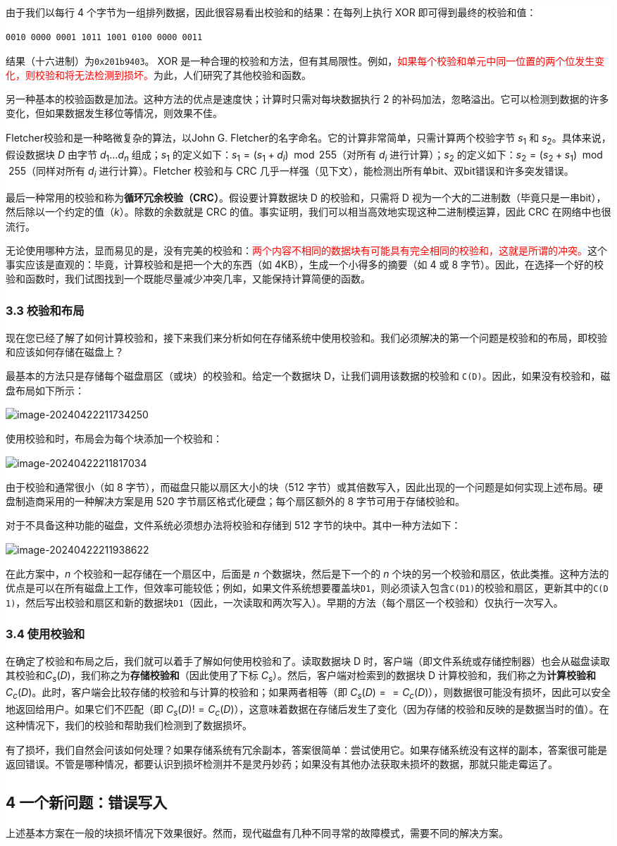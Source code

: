 由于我们以每行 4 个字节为一组排列数据，因此很容易看出校验和的结果：在每列上执行 XOR 即可得到最终的校验和值：

```
0010 0000 0001 1011 1001 0100 0000 0011
```

结果（十六进制）为`0x201b9403`。 XOR 是一种合理的校验和方法，但有其局限性。例如，<font color="red">如果每个校验和单元中同一位置的两个位发生变化，则校验和将无法检测到损坏。</font>为此，人们研究了其他校验和函数。

另一种基本的校验函数是加法。这种方法的优点是速度快；计算时只需对每块数据执行 2 的补码加法，忽略溢出。它可以检测到数据的许多变化，但如果数据发生移位等情况，则效果不佳。

Fletcher校验和是一种略微复杂的算法，以John G. Fletcher的名字命名。它的计算非常简单，只需计算两个校验字节 $s_1$ 和 $s_2$。具体来说，假设数据块 $D$ 由字节 $d_1 \dots  d_n$ 组成；$s_1$ 的定义如下：$s_1 = (s_1 + d_i) \mod 255$（对所有 $d_i$ 进行计算）；$s_2$ 的定义如下：$s_2 = (s_2 + s_1) \mod 255$（同样对所有 $d_i$ 进行计算）。Fletcher 校验和与 CRC 几乎一样强（见下文），能检测出所有单bit、双bit错误和许多突发错误。

最后一种常用的校验和称为**循环冗余校验（CRC）**。假设要计算数据块 D 的校验和，只需将 D 视为一个大的二进制数（毕竟只是一串bit），然后除以一个约定的值（$k$）。除数的余数就是 CRC 的值。事实证明，我们可以相当高效地实现这种二进制模运算，因此 CRC 在网络中也很流行。

无论使用哪种方法，显而易见的是，没有完美的校验和：<font color="red">两个内容不相同的数据块有可能具有完全相同的校验和，这就是所谓的冲突。</font>这个事实应该是直观的：毕竟，计算校验和是把一个大的东西（如 4KB），生成一个小得多的摘要（如 4 或 8 字节）。因此，在选择一个好的校验和函数时，我们试图找到一个既能尽量减少冲突几率，又能保持计算简便的函数。

### 3.3 校验和布局

现在您已经了解了如何计算校验和，接下来我们来分析如何在存储系统中使用校验和。我们必须解决的第一个问题是校验和的布局，即校验和应该如何存储在磁盘上？

最基本的方法只是存储每个磁盘扇区（或块）的校验和。给定一个数据块 D，让我们调用该数据的校验和 `C(D)`。因此，如果没有校验和，磁盘布局如下所示：

![image-20240422211734250](https://raw.githubusercontent.com/unique-pure/NewPicGoLibrary/main/img/Layout_Without_Checksum.png)

使用校验和时，布局会为每个块添加一个校验和：

![image-20240422211817034](https://raw.githubusercontent.com/unique-pure/NewPicGoLibrary/main/img/Layout_With_Checksum_Example.png)

由于校验和通常很小（如 8 字节），而磁盘只能以扇区大小的块（512 字节）或其倍数写入，因此出现的一个问题是如何实现上述布局。硬盘制造商采用的一种解决方案是用 520 字节扇区格式化硬盘；每个扇区额外的 8 字节可用于存储校验和。

对于不具备这种功能的磁盘，文件系统必须想办法将校验和存储到 512 字节的块中。其中一种方法如下：

![image-20240422211938622](https://raw.githubusercontent.com/unique-pure/NewPicGoLibrary/main/img/Layout_With_Checksum_Example_1.png)

在此方案中，$n$ 个校验和一起存储在一个扇区中，后面是 $n$ 个数据块，然后是下一个的 $n$ 个块的另一个校验和扇区，依此类推。这种方法的优点是可以在所有磁盘上工作，但效率可能较低；例如，如果文件系统想要覆盖块`D1`，则必须读入包含`C(D1)`的校验和扇区，更新其中的`C(D1)`，然后写出校验和扇区和新的数据块`D1`（因此，一次读取和两次写入）。早期的方法（每个扇区一个校验和）仅执行一次写入。

### 3.4 使用校验和

在确定了校验和布局之后，我们就可以着手了解如何使用校验和了。读取数据块 D 时，客户端（即文件系统或存储控制器）也会从磁盘读取其校验和$C_s(D)$，我们称之为**存储校验和**（因此使用了下标 $C_s$）。然后，客户端对检索到的数据块 D 计算校验和，我们称之为**计算校验和** $C_c(D)$。此时，客户端会比较存储的校验和与计算的校验和；如果两者相等（即 $C_s(D) == C_c(D)$），则数据很可能没有损坏，因此可以安全地返回给用户。如果它们不匹配（即 $C_s(D) != C_c(D)$），这意味着数据在存储后发生了变化（因为存储的校验和反映的是数据当时的值）。在这种情况下，我们的校验和帮助我们检测到了数据损坏。

有了损坏，我们自然会问该如何处理？如果存储系统有冗余副本，答案很简单：尝试使用它。如果存储系统没有这样的副本，答案很可能是返回错误。不管是哪种情况，都要认识到损坏检测并不是灵丹妙药；如果没有其他办法获取未损坏的数据，那就只能走霉运了。

## 4 一个新问题：错误写入

上述基本方案在一般的块损坏情况下效果很好。然而，现代磁盘有几种不同寻常的故障模式，需要不同的解决方案。
